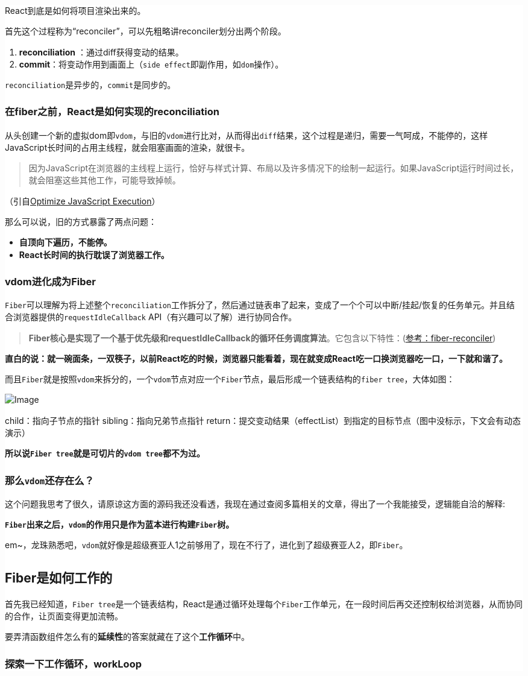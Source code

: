 React到底是如何将项目渲染出来的。

首先这个过程称为“reconciler”，可以先粗略讲reconciler划分出两个阶段。

1. **reconciliation** ：通过diff获得变动的结果。
2. **commit**：将变动作用到画面上（`side effect`即副作用，如`dom`操作）。

`reconciliation`是异步的，`commit`是同步的。

### 在fiber之前，React是如何实现的reconciliation

从头创建一个新的虚拟dom即`vdom`，与旧的`vdom`进行比对，从而得出`diff`结果，这个过程是递归，需要一气呵成，不能停的，这样JavaScript长时间的占用主线程，就会阻塞画面的渲染，就很卡。

>因为JavaScript在浏览器的主线程上运行，恰好与样式计算、布局以及许多情况下的绘制一起运行。如果JavaScript运行时间过长，就会阻塞这些其他工作，可能导致掉帧。

（引自[Optimize JavaScript Execution](https://developers.google.com/web/fundamentals/performance/rendering/optimize-javascript-execution#reduce_complexity_or_use_web_workers)）

那么可以说，旧的方式暴露了两点问题：

* **自顶向下遍历，不能停。**
* **React长时间的执行耽误了浏览器工作。**

###  vdom进化成为Fiber
`Fiber`可以理解为将上述整个`reconciliation`工作拆分了，然后通过链表串了起来，变成了一个个可以中断/挂起/恢复的任务单元。并且结合浏览器提供的`requestIdleCallback` API（有兴趣可以了解）进行协同合作。

> **Fiber核心是实现了一个基于优先级和requestIdleCallback的循环任务调度算法**。它包含以下特性：([参考：fiber-reconciler](https://reactjs.org/docs/codebase-overview.html#fiber-reconciler))

**直白的说：就一碗面条，一双筷子，以前React吃的时候，浏览器只能看着，现在就变成React吃一口换浏览器吃一口，一下就和谐了。**

而且`Fiber`就是按照`vdom`来拆分的，一个`vdom`节点对应一个`Fiber`节点，最后形成一个链表结构的`fiber tree`，大体如图：

 ![Image](https://s1.imagehub.cc/images/2021/11/21/fiber1.jpg)
 
child：指向子节点的指针
sibling：指向兄弟节点指针
return：提交变动结果（effectList）到指定的目标节点（图中没标示，下文会有动态演示）

**所以说`Fiber tree`就是可切片的`vdom tree`都不为过。**

### 那么`vdom`还存在么？

这个问题我思考了很久，请原谅这方面的源码我还没看透，我现在通过查阅多篇相关的文章，得出了一个我能接受，逻辑能自洽的解释:

**`Fiber`出来之后，`vdom`的作用只是作为蓝本进行构建`Fiber`树。**

em~，龙珠熟悉吧，`vdom`就好像是超级赛亚人1之前够用了，现在不行了，进化到了超级赛亚人2，即`Fiber`。

## Fiber是如何工作的

首先我已经知道，`Fiber tree`是一个链表结构，React是通过循环处理每个`Fiber`工作单元，在一段时间后再交还控制权给浏览器，从而协同的合作，让页面变得更加流畅。

要弄清函数组件怎么有的**延续性**的答案就藏在了这个**工作循环**中。

### 探索一下工作循环，workLoop
